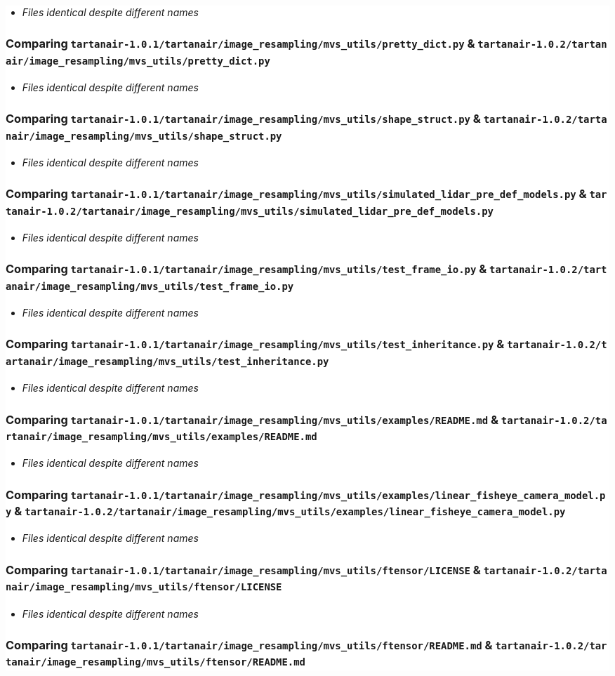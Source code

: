  * *Files identical despite different names*

### Comparing `tartanair-1.0.1/tartanair/image_resampling/mvs_utils/pretty_dict.py` & `tartanair-1.0.2/tartanair/image_resampling/mvs_utils/pretty_dict.py`

 * *Files identical despite different names*

### Comparing `tartanair-1.0.1/tartanair/image_resampling/mvs_utils/shape_struct.py` & `tartanair-1.0.2/tartanair/image_resampling/mvs_utils/shape_struct.py`

 * *Files identical despite different names*

### Comparing `tartanair-1.0.1/tartanair/image_resampling/mvs_utils/simulated_lidar_pre_def_models.py` & `tartanair-1.0.2/tartanair/image_resampling/mvs_utils/simulated_lidar_pre_def_models.py`

 * *Files identical despite different names*

### Comparing `tartanair-1.0.1/tartanair/image_resampling/mvs_utils/test_frame_io.py` & `tartanair-1.0.2/tartanair/image_resampling/mvs_utils/test_frame_io.py`

 * *Files identical despite different names*

### Comparing `tartanair-1.0.1/tartanair/image_resampling/mvs_utils/test_inheritance.py` & `tartanair-1.0.2/tartanair/image_resampling/mvs_utils/test_inheritance.py`

 * *Files identical despite different names*

### Comparing `tartanair-1.0.1/tartanair/image_resampling/mvs_utils/examples/README.md` & `tartanair-1.0.2/tartanair/image_resampling/mvs_utils/examples/README.md`

 * *Files identical despite different names*

### Comparing `tartanair-1.0.1/tartanair/image_resampling/mvs_utils/examples/linear_fisheye_camera_model.py` & `tartanair-1.0.2/tartanair/image_resampling/mvs_utils/examples/linear_fisheye_camera_model.py`

 * *Files identical despite different names*

### Comparing `tartanair-1.0.1/tartanair/image_resampling/mvs_utils/ftensor/LICENSE` & `tartanair-1.0.2/tartanair/image_resampling/mvs_utils/ftensor/LICENSE`

 * *Files identical despite different names*

### Comparing `tartanair-1.0.1/tartanair/image_resampling/mvs_utils/ftensor/README.md` & `tartanair-1.0.2/tartanair/image_resampling/mvs_utils/ftensor/README.md`
